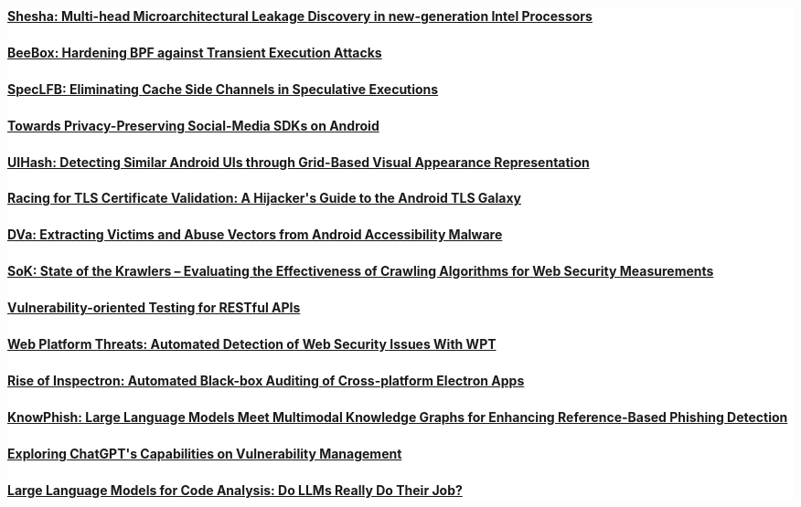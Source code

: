 #### [Shesha: Multi-head Microarchitectural Leakage Discovery in new-generation Intel Processors](/conference/usenixsecurity24/presentation/chakraborty)

#### [BeeBox: Hardening BPF against Transient Execution Attacks](/conference/usenixsecurity24/presentation/jin-di)

#### [SpecLFB: Eliminating Cache Side Channels in Speculative Executions](/conference/usenixsecurity24/presentation/cheng-xiaoyu)

#### [Towards Privacy-Preserving Social-Media SDKs on Android](/conference/usenixsecurity24/presentation/lu-haoran)

#### [UIHash: Detecting Similar Android UIs through Grid-Based Visual Appearance Representation](/conference/usenixsecurity24/presentation/li-jiawei)

#### [Racing for TLS Certificate Validation: A Hijacker's Guide to the Android TLS Galaxy](/conference/usenixsecurity24/presentation/pourali)

#### [DVa: Extracting Victims and Abuse Vectors from Android Accessibility Malware](/conference/usenixsecurity24/presentation/xu-haichuan)

#### [SoK: State of the Krawlers – Evaluating the Effectiveness of Crawling Algorithms for Web Security Measurements](/conference/usenixsecurity24/presentation/stafeev)

#### [Vulnerability-oriented Testing for RESTful APIs](/conference/usenixsecurity24/presentation/du)

#### [Web Platform Threats: Automated Detection of Web Security Issues With WPT](/conference/usenixsecurity24/presentation/bernardo)

#### [Rise of Inspectron: Automated Black-box Auditing of Cross-platform Electron Apps](/conference/usenixsecurity24/presentation/ali)

#### [KnowPhish: Large Language Models Meet Multimodal Knowledge Graphs for Enhancing Reference-Based Phishing Detection](/conference/usenixsecurity24/presentation/li-yuexin)

#### [Exploring ChatGPT's Capabilities on Vulnerability Management](/conference/usenixsecurity24/presentation/liu-peiyu)

#### [Large Language Models for Code Analysis: Do LLMs Really Do Their Job?](/conference/usenixsecurity24/presentation/fang)
